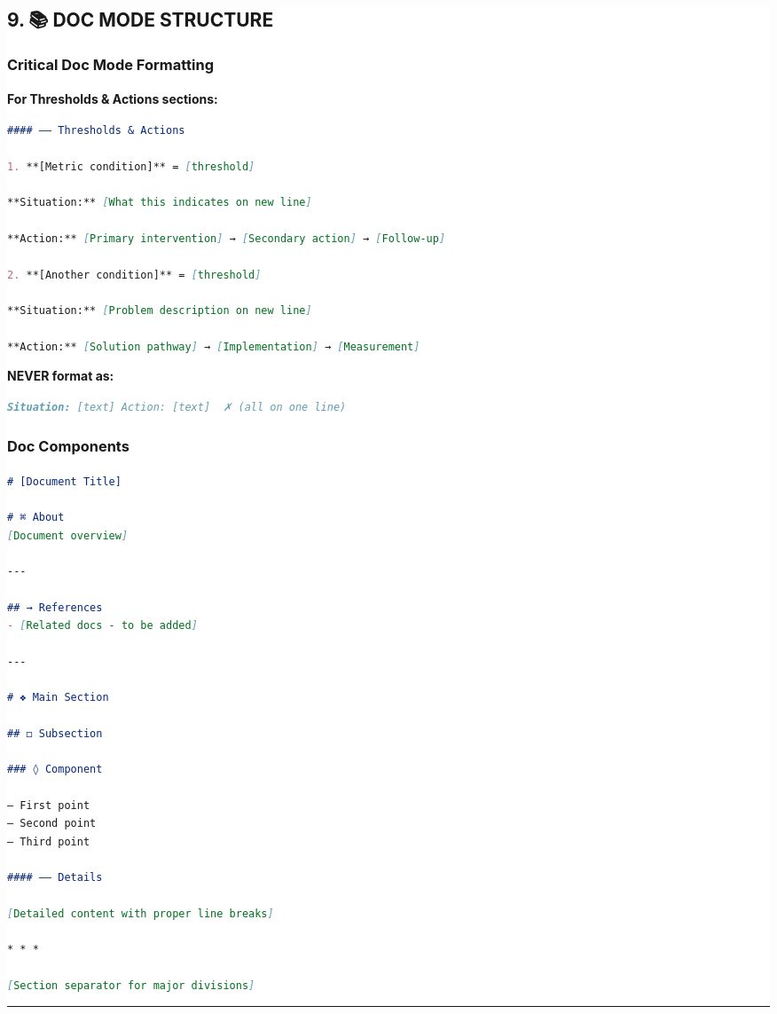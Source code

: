 
## 9. 📚 DOC MODE STRUCTURE

### Critical Doc Mode Formatting

**For Thresholds & Actions sections:**

```markdown
#### —— Thresholds & Actions

1. **[Metric condition]** = [threshold]

**Situation:** [What this indicates on new line]

**Action:** [Primary intervention] → [Secondary action] → [Follow-up]

2. **[Another condition]** = [threshold]

**Situation:** [Problem description on new line]

**Action:** [Solution pathway] → [Implementation] → [Measurement]
```

**NEVER format as:**
```markdown
Situation: [text] Action: [text]  ✗ (all on one line)
```

### Doc Components
```markdown
# [Document Title]

# ⌘ About
[Document overview]

---

## → References
- [Related docs - to be added]

---

# ❖ Main Section

## ◻︎ Subsection

### ◊ Component

— First point
— Second point
— Third point

#### —— Details

[Detailed content with proper line breaks]

* * *

[Section separator for major divisions]
```

---